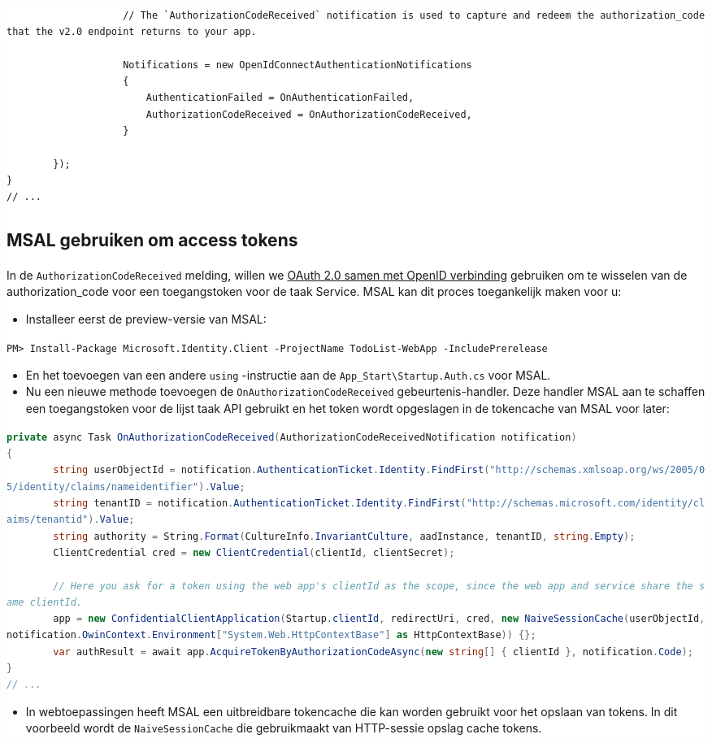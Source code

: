 ```
                    // The `AuthorizationCodeReceived` notification is used to capture and redeem the authorization_code that the v2.0 endpoint returns to your app.

                    Notifications = new OpenIdConnectAuthenticationNotifications
                    {
                        AuthenticationFailed = OnAuthenticationFailed,
                        AuthorizationCodeReceived = OnAuthorizationCodeReceived,
                    }

        });
}
// ...
```

## <a name="use-msal-to-get-access-tokens"></a>MSAL gebruiken om access tokens
In de `AuthorizationCodeReceived` melding, willen we [OAuth 2.0 samen met OpenID verbinding](active-directory-v2-protocols.md#openid-connect-with-oauth-code-flow) gebruiken om te wisselen van de authorization_code voor een toegangstoken voor de taak Service.  MSAL kan dit proces toegankelijk maken voor u:

- Installeer eerst de preview-versie van MSAL:

```PM> Install-Package Microsoft.Identity.Client -ProjectName TodoList-WebApp -IncludePrerelease```
- En het toevoegen van een andere `using` -instructie aan de `App_Start\Startup.Auth.cs` voor MSAL.
- Nu een nieuwe methode toevoegen de `OnAuthorizationCodeReceived` gebeurtenis-handler.  Deze handler MSAL aan te schaffen een toegangstoken voor de lijst taak API gebruikt en het token wordt opgeslagen in de tokencache van MSAL voor later:

```C#
private async Task OnAuthorizationCodeReceived(AuthorizationCodeReceivedNotification notification)
{
        string userObjectId = notification.AuthenticationTicket.Identity.FindFirst("http://schemas.xmlsoap.org/ws/2005/05/identity/claims/nameidentifier").Value;
        string tenantID = notification.AuthenticationTicket.Identity.FindFirst("http://schemas.microsoft.com/identity/claims/tenantid").Value;
        string authority = String.Format(CultureInfo.InvariantCulture, aadInstance, tenantID, string.Empty);
        ClientCredential cred = new ClientCredential(clientId, clientSecret);

        // Here you ask for a token using the web app's clientId as the scope, since the web app and service share the same clientId.
        app = new ConfidentialClientApplication(Startup.clientId, redirectUri, cred, new NaiveSessionCache(userObjectId, notification.OwinContext.Environment["System.Web.HttpContextBase"] as HttpContextBase)) {};
        var authResult = await app.AcquireTokenByAuthorizationCodeAsync(new string[] { clientId }, notification.Code);
}
// ...
```

- In webtoepassingen heeft MSAL een uitbreidbare tokencache die kan worden gebruikt voor het opslaan van tokens.  In dit voorbeeld wordt de `NaiveSessionCache` die gebruikmaakt van HTTP-sessie opslag cache tokens.
